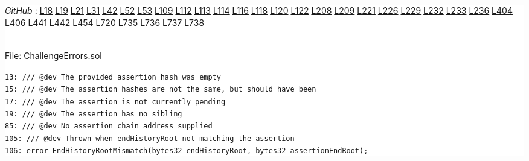 *GitHub* : [L18](https://github.com/code-423n4/2024-05-arbitrum-foundation/tree/main/src/challengeV2/libraries/EdgeChallengeManagerLib.sol#L18) [L19](https://github.com/code-423n4/2024-05-arbitrum-foundation/tree/main/src/challengeV2/libraries/EdgeChallengeManagerLib.sol#L19) [L21](https://github.com/code-423n4/2024-05-arbitrum-foundation/tree/main/src/challengeV2/libraries/EdgeChallengeManagerLib.sol#L21) [L31](https://github.com/code-423n4/2024-05-arbitrum-foundation/tree/main/src/challengeV2/libraries/EdgeChallengeManagerLib.sol#L31) [L42](https://github.com/code-423n4/2024-05-arbitrum-foundation/tree/main/src/challengeV2/libraries/EdgeChallengeManagerLib.sol#L42) [L52](https://github.com/code-423n4/2024-05-arbitrum-foundation/tree/main/src/challengeV2/libraries/EdgeChallengeManagerLib.sol#L52) [L53](https://github.com/code-423n4/2024-05-arbitrum-foundation/tree/main/src/challengeV2/libraries/EdgeChallengeManagerLib.sol#L53) [L109](https://github.com/code-423n4/2024-05-arbitrum-foundation/tree/main/src/challengeV2/libraries/EdgeChallengeManagerLib.sol#L109) [L112](https://github.com/code-423n4/2024-05-arbitrum-foundation/tree/main/src/challengeV2/libraries/EdgeChallengeManagerLib.sol#L112) [L113](https://github.com/code-423n4/2024-05-arbitrum-foundation/tree/main/src/challengeV2/libraries/EdgeChallengeManagerLib.sol#L113) [L114](https://github.com/code-423n4/2024-05-arbitrum-foundation/tree/main/src/challengeV2/libraries/EdgeChallengeManagerLib.sol#L114) [L116](https://github.com/code-423n4/2024-05-arbitrum-foundation/tree/main/src/challengeV2/libraries/EdgeChallengeManagerLib.sol#L116) [L118](https://github.com/code-423n4/2024-05-arbitrum-foundation/tree/main/src/challengeV2/libraries/EdgeChallengeManagerLib.sol#L118) [L120](https://github.com/code-423n4/2024-05-arbitrum-foundation/tree/main/src/challengeV2/libraries/EdgeChallengeManagerLib.sol#L120) [L122](https://github.com/code-423n4/2024-05-arbitrum-foundation/tree/main/src/challengeV2/libraries/EdgeChallengeManagerLib.sol#L122) [L208](https://github.com/code-423n4/2024-05-arbitrum-foundation/tree/main/src/challengeV2/libraries/EdgeChallengeManagerLib.sol#L208) [L209](https://github.com/code-423n4/2024-05-arbitrum-foundation/tree/main/src/challengeV2/libraries/EdgeChallengeManagerLib.sol#L209) [L221](https://github.com/code-423n4/2024-05-arbitrum-foundation/tree/main/src/challengeV2/libraries/EdgeChallengeManagerLib.sol#L221) [L226](https://github.com/code-423n4/2024-05-arbitrum-foundation/tree/main/src/challengeV2/libraries/EdgeChallengeManagerLib.sol#L226) [L229](https://github.com/code-423n4/2024-05-arbitrum-foundation/tree/main/src/challengeV2/libraries/EdgeChallengeManagerLib.sol#L229) [L232](https://github.com/code-423n4/2024-05-arbitrum-foundation/tree/main/src/challengeV2/libraries/EdgeChallengeManagerLib.sol#L232) [L233](https://github.com/code-423n4/2024-05-arbitrum-foundation/tree/main/src/challengeV2/libraries/EdgeChallengeManagerLib.sol#L233) [L236](https://github.com/code-423n4/2024-05-arbitrum-foundation/tree/main/src/challengeV2/libraries/EdgeChallengeManagerLib.sol#L236) [L404](https://github.com/code-423n4/2024-05-arbitrum-foundation/tree/main/src/challengeV2/libraries/EdgeChallengeManagerLib.sol#L404) [L406](https://github.com/code-423n4/2024-05-arbitrum-foundation/tree/main/src/challengeV2/libraries/EdgeChallengeManagerLib.sol#L406) [L441](https://github.com/code-423n4/2024-05-arbitrum-foundation/tree/main/src/challengeV2/libraries/EdgeChallengeManagerLib.sol#L441) [L442](https://github.com/code-423n4/2024-05-arbitrum-foundation/tree/main/src/challengeV2/libraries/EdgeChallengeManagerLib.sol#L442) [L454](https://github.com/code-423n4/2024-05-arbitrum-foundation/tree/main/src/challengeV2/libraries/EdgeChallengeManagerLib.sol#L454) [L720](https://github.com/code-423n4/2024-05-arbitrum-foundation/tree/main/src/challengeV2/libraries/EdgeChallengeManagerLib.sol#L720) [L735](https://github.com/code-423n4/2024-05-arbitrum-foundation/tree/main/src/challengeV2/libraries/EdgeChallengeManagerLib.sol#L735) [L736](https://github.com/code-423n4/2024-05-arbitrum-foundation/tree/main/src/challengeV2/libraries/EdgeChallengeManagerLib.sol#L736) [L737](https://github.com/code-423n4/2024-05-arbitrum-foundation/tree/main/src/challengeV2/libraries/EdgeChallengeManagerLib.sol#L737) [L738](https://github.com/code-423n4/2024-05-arbitrum-foundation/tree/main/src/challengeV2/libraries/EdgeChallengeManagerLib.sol#L738) 

<br>File: ChallengeErrors.sol


```solidity
13: /// @dev The provided assertion hash was empty
15: /// @dev The assertion hashes are not the same, but should have been
17: /// @dev The assertion is not currently pending
19: /// @dev The assertion has no sibling
85: /// @dev No assertion chain address supplied
105: /// @dev Thrown when endHistoryRoot not matching the assertion
106: error EndHistoryRootMismatch(bytes32 endHistoryRoot, bytes32 assertionEndRoot);

```